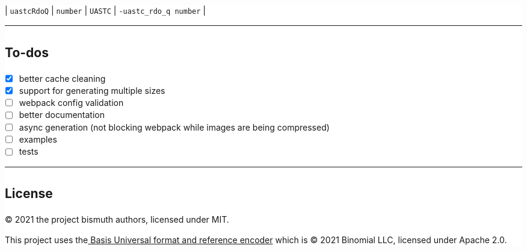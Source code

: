 | `uastcRdoQ`                           | `number`             | `UASTC` | `-uastc_rdo_q number`                                                                                                                                                                    |

---

## To-dos

-   [x] better cache cleaning
-   [x] support for generating multiple sizes
-   [ ] webpack config validation
-   [ ] better documentation
-   [ ] async generation (not blocking webpack while images are being compressed)
-   [ ] examples
-   [ ] tests

---

## License

© 2021 the project bismuth authors, licensed under MIT.

This project uses the[ Basis Universal format and reference encoder](https://github.com/BinomialLLC/basis_universal) which is © 2021 Binomial LLC, licensed under Apache 2.0.
